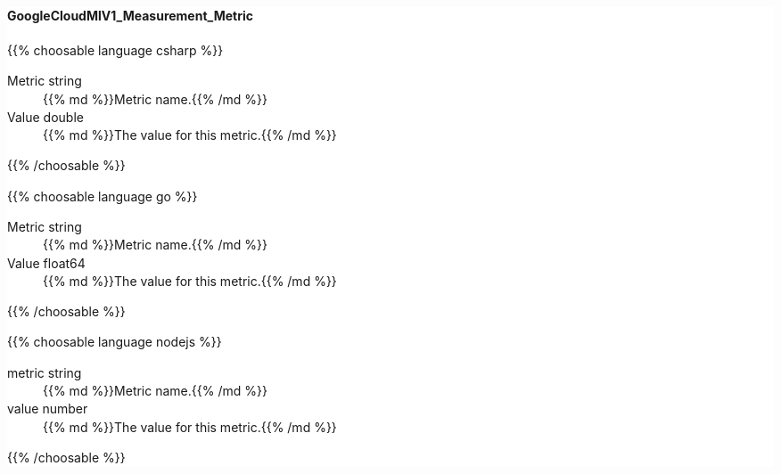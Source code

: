 
<h4 id="googlecloudmlv1_measurement_metric">Google<wbr>Cloud<wbr>Ml<wbr>V1_Measurement_Metric</h4>

{{% choosable language csharp %}}
<dl class="resources-properties"><dt class="property-required"
            title="Required">
        <span id="metric_csharp">
<a href="#metric_csharp" style="color: inherit; text-decoration: inherit;">Metric</a>
</span>
        <span class="property-indicator"></span>
        <span class="property-type">string</span>
    </dt>
    <dd>{{% md %}}Metric name.{{% /md %}}</dd><dt class="property-required"
            title="Required">
        <span id="value_csharp">
<a href="#value_csharp" style="color: inherit; text-decoration: inherit;">Value</a>
</span>
        <span class="property-indicator"></span>
        <span class="property-type">double</span>
    </dt>
    <dd>{{% md %}}The value for this metric.{{% /md %}}</dd></dl>
{{% /choosable %}}

{{% choosable language go %}}
<dl class="resources-properties"><dt class="property-required"
            title="Required">
        <span id="metric_go">
<a href="#metric_go" style="color: inherit; text-decoration: inherit;">Metric</a>
</span>
        <span class="property-indicator"></span>
        <span class="property-type">string</span>
    </dt>
    <dd>{{% md %}}Metric name.{{% /md %}}</dd><dt class="property-required"
            title="Required">
        <span id="value_go">
<a href="#value_go" style="color: inherit; text-decoration: inherit;">Value</a>
</span>
        <span class="property-indicator"></span>
        <span class="property-type">float64</span>
    </dt>
    <dd>{{% md %}}The value for this metric.{{% /md %}}</dd></dl>
{{% /choosable %}}

{{% choosable language nodejs %}}
<dl class="resources-properties"><dt class="property-required"
            title="Required">
        <span id="metric_nodejs">
<a href="#metric_nodejs" style="color: inherit; text-decoration: inherit;">metric</a>
</span>
        <span class="property-indicator"></span>
        <span class="property-type">string</span>
    </dt>
    <dd>{{% md %}}Metric name.{{% /md %}}</dd><dt class="property-required"
            title="Required">
        <span id="value_nodejs">
<a href="#value_nodejs" style="color: inherit; text-decoration: inherit;">value</a>
</span>
        <span class="property-indicator"></span>
        <span class="property-type">number</span>
    </dt>
    <dd>{{% md %}}The value for this metric.{{% /md %}}</dd></dl>
{{% /choosable %}}
